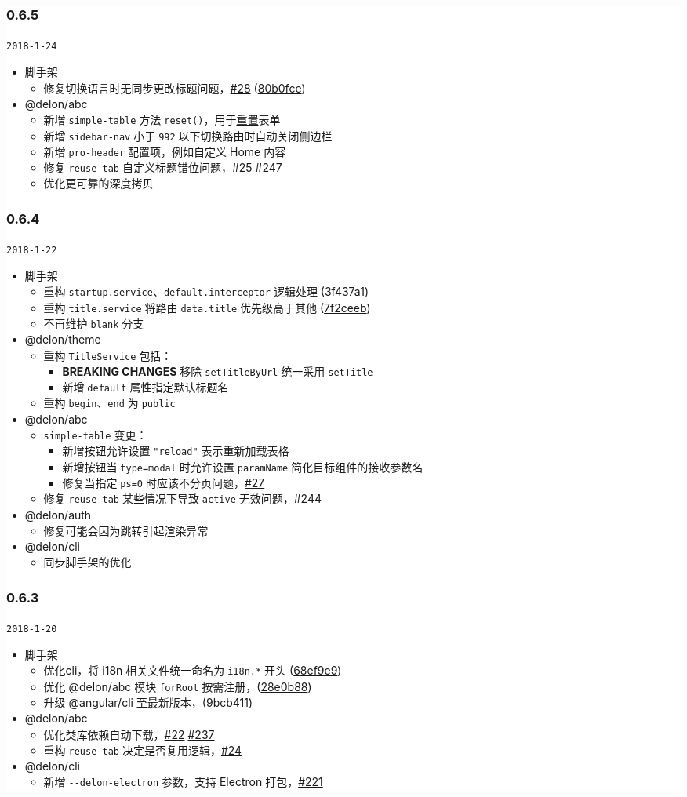 ### 0.6.5

`2018-1-24`

- 脚手架
  - 修复切换语言时无同步更改标题问题，[#28](https://github.com/cipchk/delon/issues/28) ([80b0fce](https://github.com/cipchk/ng-alain/commit/80b0fce))
- @delon/abc
  - 新增 `simple-table` 方法 `reset()`，用于[重置](/components/simple-table#components-simple-table-form)表单
  - 新增 `sidebar-nav` 小于 `992` 以下切换路由时自动关闭侧边栏
  - 新增 `pro-header` 配置项，例如自定义 Home 内容
  - 修复 `reuse-tab` 自定义标题错位问题，[#25](https://github.com/cipchk/delon/issues/25) [#247](https://github.com/cipchk/ng-alain/issues/247)
  - 优化更可靠的深度拷贝

### 0.6.4

`2018-1-22`

- 脚手架
  - 重构 `startup.service`、`default.interceptor` 逻辑处理 ([3f437a1](https://github.com/cipchk/ng-alain/commit/3f437a1))
  - 重构 `title.service` 将路由 `data.title` 优先级高于其他 ([7f2ceeb](https://github.com/cipchk/ng-alain/commit/7f2ceeb))
  - 不再维护 `blank` 分支
- @delon/theme
  - 重构 `TitleService` 包括：
      - **BREAKING CHANGES** 移除 `setTitleByUrl` 统一采用 `setTitle`
      - 新增 `default` 属性指定默认标题名
  - 重构 `begin`、`end` 为 `public`
- @delon/abc
  - `simple-table` 变更：
      - 新增按钮允许设置 `"reload"` 表示重新加载表格
      - 新增按钮当 `type=modal` 时允许设置 `paramName` 简化目标组件的接收参数名
      - 修复当指定 `ps=0` 时应该不分页问题，[#27](https://github.com/cipchk/delon/issues/27)
  - 修复 `reuse-tab` 某些情况下导致 `active` 无效问题，[#244](https://github.com/cipchk/ng-alain/issues/244)
- @delon/auth
  - 修复可能会因为跳转引起渲染异常
- @delon/cli
  - 同步脚手架的优化

### 0.6.3

`2018-1-20`

- 脚手架
  - 优化cli，将 i18n 相关文件统一命名为 `i18n.*` 开头 ([68ef9e9](https://github.com/cipchk/ng-alain/commit/68ef9e9))
  - 优化 @delon/abc 模块 `forRoot` 按需注册，([28e0b88](https://github.com/cipchk/ng-alain/commit/28e0b88))
  - 升级 @angular/cli 至最新版本，([9bcb411](https://github.com/cipchk/ng-alain/commit/9bcb411))
- @delon/abc
  - 优化类库依赖自动下载，[#22](https://github.com/cipchk/delon/issues/22) [#237](https://github.com/cipchk/ng-alain/issues/237)
  - 重构 `reuse-tab` 决定是否复用逻辑，[#24](https://github.com/cipchk/delon/issues/24)
- @delon/cli
  - 新增 `--delon-electron` 参数，支持 Electron 打包，[#221](https://github.com/cipchk/ng-alain/issues/221)

